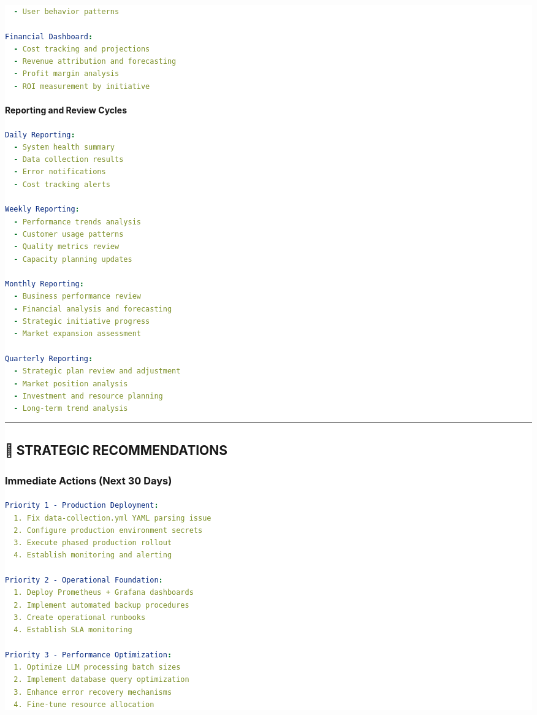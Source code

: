 ```yaml
  - User behavior patterns

Financial Dashboard:
  - Cost tracking and projections
  - Revenue attribution and forecasting
  - Profit margin analysis
  - ROI measurement by initiative
```

#### Reporting and Review Cycles
```yaml
Daily Reporting:
  - System health summary
  - Data collection results
  - Error notifications
  - Cost tracking alerts

Weekly Reporting:
  - Performance trends analysis
  - Customer usage patterns
  - Quality metrics review
  - Capacity planning updates

Monthly Reporting:
  - Business performance review
  - Financial analysis and forecasting
  - Strategic initiative progress
  - Market expansion assessment

Quarterly Reporting:
  - Strategic plan review and adjustment
  - Market position analysis
  - Investment and resource planning
  - Long-term trend analysis
```

---

## 🎯 STRATEGIC RECOMMENDATIONS

### Immediate Actions (Next 30 Days)
```yaml
Priority 1 - Production Deployment:
  1. Fix data-collection.yml YAML parsing issue
  2. Configure production environment secrets
  3. Execute phased production rollout
  4. Establish monitoring and alerting
  
Priority 2 - Operational Foundation:
  1. Deploy Prometheus + Grafana dashboards
  2. Implement automated backup procedures  
  3. Create operational runbooks
  4. Establish SLA monitoring

Priority 3 - Performance Optimization:
  1. Optimize LLM processing batch sizes
  2. Implement database query optimization
  3. Enhance error recovery mechanisms
  4. Fine-tune resource allocation
```

